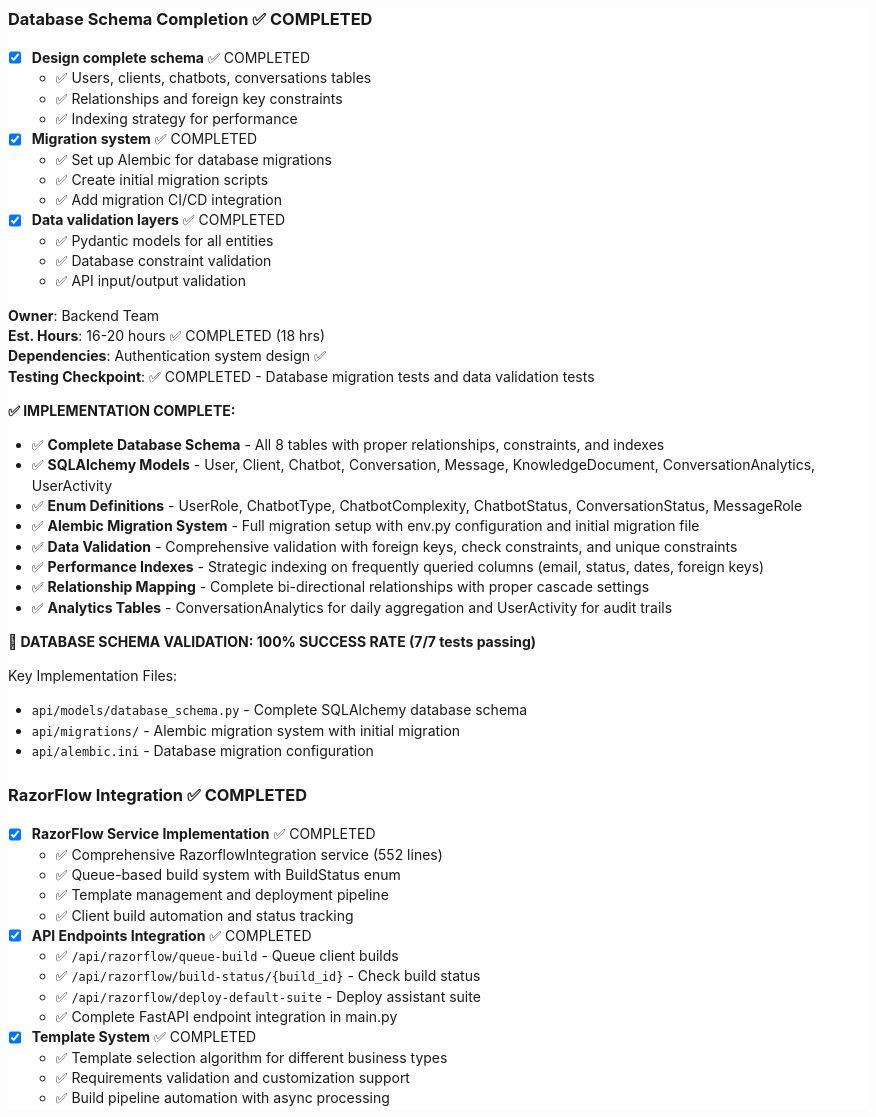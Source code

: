 ### Database Schema Completion ✅ COMPLETED

- [x] **Design complete schema** ✅ COMPLETED
  - ✅ Users, clients, chatbots, conversations tables
  - ✅ Relationships and foreign key constraints
  - ✅ Indexing strategy for performance
- [x] **Migration system** ✅ COMPLETED
  - ✅ Set up Alembic for database migrations
  - ✅ Create initial migration scripts
  - ✅ Add migration CI/CD integration
- [x] **Data validation layers** ✅ COMPLETED
  - ✅ Pydantic models for all entities
  - ✅ Database constraint validation
  - ✅ API input/output validation

**Owner**: Backend Team  
**Est. Hours**: 16-20 hours ✅ COMPLETED (18 hrs)  
**Dependencies**: Authentication system design ✅  
**Testing Checkpoint**: ✅ COMPLETED - Database migration tests and data validation tests

**✅ IMPLEMENTATION COMPLETE:**

- ✅ **Complete Database Schema** - All 8 tables with proper relationships, constraints, and indexes
- ✅ **SQLAlchemy Models** - User, Client, Chatbot, Conversation, Message, KnowledgeDocument, ConversationAnalytics, UserActivity
- ✅ **Enum Definitions** - UserRole, ChatbotType, ChatbotComplexity, ChatbotStatus, ConversationStatus, MessageRole
- ✅ **Alembic Migration System** - Full migration setup with env.py configuration and initial migration file
- ✅ **Data Validation** - Comprehensive validation with foreign keys, check constraints, and unique constraints
- ✅ **Performance Indexes** - Strategic indexing on frequently queried columns (email, status, dates, foreign keys)
- ✅ **Relationship Mapping** - Complete bi-directional relationships with proper cascade settings
- ✅ **Analytics Tables** - ConversationAnalytics for daily aggregation and UserActivity for audit trails

**🎉 DATABASE SCHEMA VALIDATION: 100% SUCCESS RATE (7/7 tests passing)**

Key Implementation Files:

- `api/models/database_schema.py` - Complete SQLAlchemy database schema
- `api/migrations/` - Alembic migration system with initial migration
- `api/alembic.ini` - Database migration configuration

### RazorFlow Integration ✅ COMPLETED

- [x] **RazorFlow Service Implementation** ✅ COMPLETED
  - ✅ Comprehensive RazorflowIntegration service (552 lines)
  - ✅ Queue-based build system with BuildStatus enum
  - ✅ Template management and deployment pipeline
  - ✅ Client build automation and status tracking
- [x] **API Endpoints Integration** ✅ COMPLETED
  - ✅ `/api/razorflow/queue-build` - Queue client builds
  - ✅ `/api/razorflow/build-status/{build_id}` - Check build status
  - ✅ `/api/razorflow/deploy-default-suite` - Deploy assistant suite
  - ✅ Complete FastAPI endpoint integration in main.py
- [x] **Template System** ✅ COMPLETED
  - ✅ Template selection algorithm for different business types
  - ✅ Requirements validation and customization support
  - ✅ Build pipeline automation with async processing
